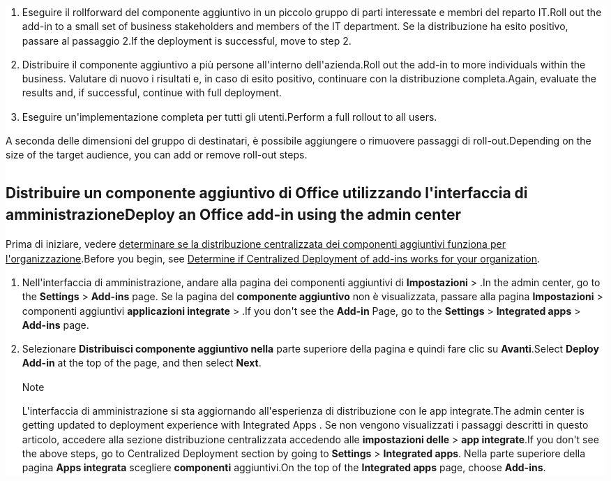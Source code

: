 1. <span data-ttu-id="02cac-115">Eseguire il rollforward del componente aggiuntivo in un piccolo gruppo di parti interessate e membri del reparto IT.</span><span class="sxs-lookup"><span data-stu-id="02cac-115">Roll out the add-in to a small set of business stakeholders and members of the IT department.</span></span> <span data-ttu-id="02cac-116">Se la distribuzione ha esito positivo, passare al passaggio 2.</span><span class="sxs-lookup"><span data-stu-id="02cac-116">If the deployment is successful, move to step 2.</span></span>
    
2. <span data-ttu-id="02cac-117">Distribuire il componente aggiuntivo a più persone all'interno dell'azienda.</span><span class="sxs-lookup"><span data-stu-id="02cac-117">Roll out the add-in to more individuals within the business.</span></span> <span data-ttu-id="02cac-118">Valutare di nuovo i risultati e, in caso di esito positivo, continuare con la distribuzione completa.</span><span class="sxs-lookup"><span data-stu-id="02cac-118">Again, evaluate the results and, if successful, continue with full deployment.</span></span>
    
3. <span data-ttu-id="02cac-119">Eseguire un'implementazione completa per tutti gli utenti.</span><span class="sxs-lookup"><span data-stu-id="02cac-119">Perform a full rollout to all users.</span></span>
    
<span data-ttu-id="02cac-120">A seconda delle dimensioni del gruppo di destinatari, è possibile aggiungere o rimuovere passaggi di roll-out.</span><span class="sxs-lookup"><span data-stu-id="02cac-120">Depending on the size of the target audience, you can add or remove roll-out steps.</span></span>
  
## <a name="deploy-an-office-add-in-using-the-admin-center"></a><span data-ttu-id="02cac-121">Distribuire un componente aggiuntivo di Office utilizzando l'interfaccia di amministrazione</span><span class="sxs-lookup"><span data-stu-id="02cac-121">Deploy an Office add-in using the admin center</span></span>

<span data-ttu-id="02cac-122">Prima di iniziare, vedere [determinare se la distribuzione centralizzata dei componenti aggiuntivi funziona per l'organizzazione](centralized-deployment-of-add-ins.md).</span><span class="sxs-lookup"><span data-stu-id="02cac-122">Before you begin, see [Determine if Centralized Deployment of add-ins works for your organization](centralized-deployment-of-add-ins.md).</span></span>
  
1. <span data-ttu-id="02cac-123">Nell'interfaccia di amministrazione, andare alla pagina dei componenti aggiuntivi di **Impostazioni** \>  .</span><span class="sxs-lookup"><span data-stu-id="02cac-123">In the admin center, go to the **Settings** \> **Add-ins** page.</span></span> <span data-ttu-id="02cac-124">Se la pagina del **componente aggiuntivo** non è visualizzata, passare alla pagina **Impostazioni** \> componenti aggiuntivi **applicazioni integrate** \>  .</span><span class="sxs-lookup"><span data-stu-id="02cac-124">If you don't see the **Add-in** Page, go to the **Settings** \> **Integrated apps** \> **Add-ins** page.</span></span>
    
2. <span data-ttu-id="02cac-125">Selezionare **Distribuisci componente aggiuntivo nella** parte superiore della pagina e quindi fare clic su **Avanti**.</span><span class="sxs-lookup"><span data-stu-id="02cac-125">Select **Deploy Add-in** at the top of the page, and then select **Next**.</span></span>
 
    > [!NOTE]
    > <span data-ttu-id="02cac-126">L'interfaccia di amministrazione si sta aggiornando all'esperienza di distribuzione con le app integrate.</span><span class="sxs-lookup"><span data-stu-id="02cac-126">The admin center is getting updated to deployment experience with Integrated Apps .</span></span> <span data-ttu-id="02cac-127">Se non vengono visualizzati i passaggi descritti in questo articolo, accedere alla sezione distribuzione centralizzata accedendo alle **impostazioni delle**  >  **app integrate**.</span><span class="sxs-lookup"><span data-stu-id="02cac-127">If you don't see the above steps, go to Centralized Deployment section by going to **Settings** > **Integrated apps**.</span></span> <span data-ttu-id="02cac-128">Nella parte superiore della pagina **Apps integrata** scegliere **componenti** aggiuntivi.</span><span class="sxs-lookup"><span data-stu-id="02cac-128">On the top of the **Integrated apps** page, choose **Add-ins**.</span></span>
    